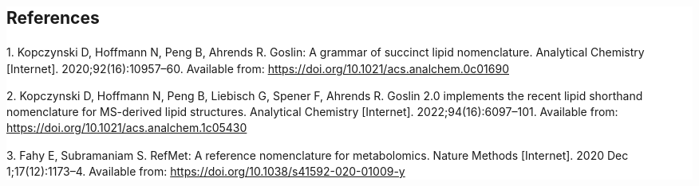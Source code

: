## References

<div id="refs" class="references csl-bib-body">

<div id="ref-GOSLIN" class="csl-entry">

<span class="csl-left-margin">1. </span><span class="csl-right-inline">Kopczynski D, Hoffmann N, Peng B, Ahrends R. Goslin: A grammar of succinct lipid nomenclature. Analytical Chemistry \[Internet\]. 2020;92(16):10957–60. Available from: <https://doi.org/10.1021/acs.analchem.0c01690></span>

</div>

<div id="ref-GOSLIN2" class="csl-entry">

<span class="csl-left-margin">2. </span><span class="csl-right-inline">Kopczynski D, Hoffmann N, Peng B, Liebisch G, Spener F, Ahrends R. Goslin 2.0 implements the recent lipid shorthand nomenclature for MS-derived lipid structures. Analytical Chemistry \[Internet\]. 2022;94(16):6097–101. Available from: <https://doi.org/10.1021/acs.analchem.1c05430></span>

</div>

<div id="ref-Fahy2020" class="csl-entry">

<span class="csl-left-margin">3. </span><span class="csl-right-inline">Fahy E, Subramaniam S. RefMet: A reference nomenclature for metabolomics. Nature Methods \[Internet\]. 2020 Dec 1;17(12):1173–4. Available from: <https://doi.org/10.1038/s41592-020-01009-y></span>

</div>

</div>
